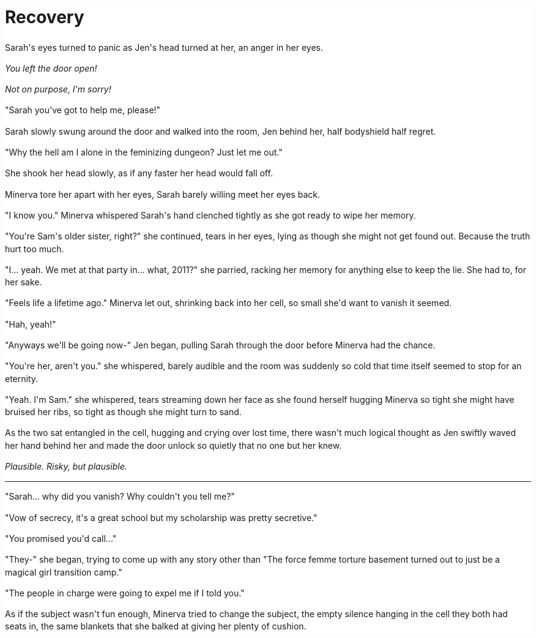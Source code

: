 # Recovery

Sarah's eyes turned to panic as Jen's head turned at her, an anger in her eyes.

*You left the door open!*

*Not on purpose, I'm sorry!*

"Sarah you've got to help me, please!"

Sarah slowly swung around the door and walked into the room, Jen behind her, half bodyshield half regret.

"Why the hell am I alone in the feminizing dungeon? Just let me out."

She shook her head slowly, as if any faster her head would fall off.

Minerva tore her apart with her eyes, Sarah barely willing meet her eyes back.

"I know you." Minerva whispered Sarah's hand clenched tightly as she got ready to wipe her memory.

"You're Sam's older sister, right?" she continued, tears in her eyes, lying as though she might not get found out.  Because the truth hurt too much.

"I... yeah.  We met at that party in... what, 2011?" she parried, racking her memory for anything else to keep the lie.  She had to, for her sake.

"Feels life a lifetime ago." Minerva let out, shrinking back into her cell, so small she'd want to vanish it seemed.

"Hah, yeah!"
 
"Anyways we'll be going now-" Jen began, pulling Sarah through the door before Minerva had the chance.

"You're her, aren't you." she whispered, barely audible and the room was suddenly so cold that time itself seemed to stop for an eternity.

"Yeah.  I'm Sam." she whispered, tears streaming down her face as she found herself hugging Minerva so tight she might have bruised her ribs, so tight as though she might turn to sand.

As the two sat entangled in the cell, hugging and crying over lost time, there wasn't much logical thought as Jen swiftly waved her hand behind her and made the door unlock so quietly that no one but her knew.

*Plausible.  Risky, but plausible.*

---

"Sarah... why did you vanish?  Why couldn't you tell me?"

"Vow of secrecy, it's a great school but my scholarship was pretty secretive."

"You promised you'd call..."

"They-" she began, trying to come up with any story other than "The force femme torture basement turned out to just be a magical girl transition camp."

"The people in charge were going to expel me if I told you."

As if the subject wasn't fun enough, Minerva tried to change the subject, the empty silence hanging in the cell they both had seats in, the same blankets that she balked at giving her plenty of cushion.
